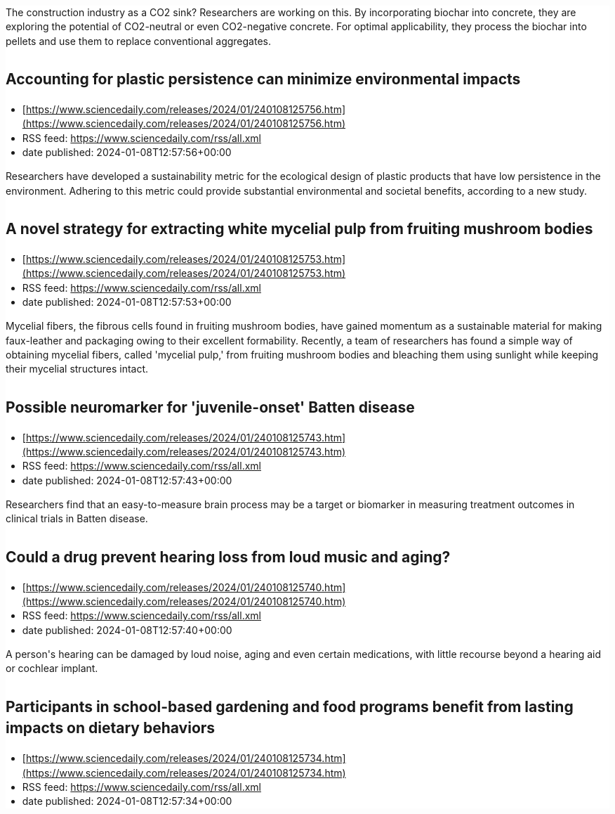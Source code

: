 The construction industry as a CO2 sink? Researchers are working on this. By incorporating biochar into concrete, they are exploring the potential of CO2-neutral or even CO2-negative concrete. For optimal applicability, they process the biochar into pellets and use them to replace conventional aggregates.

## Accounting for plastic persistence can minimize environmental impacts
 - [https://www.sciencedaily.com/releases/2024/01/240108125756.htm](https://www.sciencedaily.com/releases/2024/01/240108125756.htm)
 - RSS feed: https://www.sciencedaily.com/rss/all.xml
 - date published: 2024-01-08T12:57:56+00:00

Researchers have developed a sustainability metric for the ecological design of plastic products that have low persistence in the environment. Adhering to this metric could provide substantial environmental and societal benefits, according to a new study.

## A novel strategy for extracting white mycelial pulp from fruiting mushroom bodies
 - [https://www.sciencedaily.com/releases/2024/01/240108125753.htm](https://www.sciencedaily.com/releases/2024/01/240108125753.htm)
 - RSS feed: https://www.sciencedaily.com/rss/all.xml
 - date published: 2024-01-08T12:57:53+00:00

Mycelial fibers, the fibrous cells found in fruiting mushroom bodies, have gained momentum as a sustainable material for making faux-leather and packaging owing to their excellent formability. Recently, a team of researchers has found a simple way of obtaining mycelial fibers, called 'mycelial pulp,' from fruiting mushroom bodies and bleaching them using sunlight while keeping their mycelial structures intact.

## Possible neuromarker for 'juvenile-onset' Batten disease
 - [https://www.sciencedaily.com/releases/2024/01/240108125743.htm](https://www.sciencedaily.com/releases/2024/01/240108125743.htm)
 - RSS feed: https://www.sciencedaily.com/rss/all.xml
 - date published: 2024-01-08T12:57:43+00:00

Researchers find that an easy-to-measure brain process may be a target or biomarker in measuring treatment outcomes in clinical trials in Batten disease.

## Could a drug prevent hearing loss from loud music and aging?
 - [https://www.sciencedaily.com/releases/2024/01/240108125740.htm](https://www.sciencedaily.com/releases/2024/01/240108125740.htm)
 - RSS feed: https://www.sciencedaily.com/rss/all.xml
 - date published: 2024-01-08T12:57:40+00:00

A person's hearing can be damaged by loud noise, aging and even certain medications, with little recourse beyond a hearing aid or cochlear implant.

## Participants in school-based gardening and food programs benefit from lasting impacts on dietary behaviors
 - [https://www.sciencedaily.com/releases/2024/01/240108125734.htm](https://www.sciencedaily.com/releases/2024/01/240108125734.htm)
 - RSS feed: https://www.sciencedaily.com/rss/all.xml
 - date published: 2024-01-08T12:57:34+00:00
